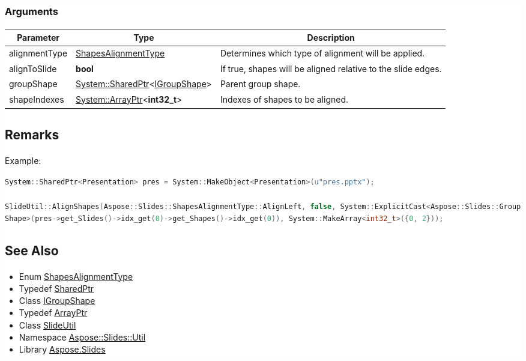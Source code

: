 ### Arguments

| Parameter | Type | Description |
| --- | --- | --- |
| alignmentType | [ShapesAlignmentType](../../../aspose.slides/shapesalignmenttype/) | Determines which type of alignment will be applied. |
| alignToSlide | **bool** | If true, shapes will be aligned relative to the slide edges. |
| groupShape | [System::SharedPtr](../../../system/sharedptr/)\<[IGroupShape](../../../aspose.slides/igroupshape/)\> | Parent group shape. |
| shapeIndexes | [System::ArrayPtr](../../../system/arrayptr/)\<**int32_t**\> | Indexes of shapes to be aligned. |
## Remarks



Example: 
```cpp
System::SharedPtr<Presentation> pres = System::MakeObject<Presentation>(u"pres.pptx");

SlideUtil::AlignShapes(Aspose::Slides::ShapesAlignmentType::AlignLeft, false, System::ExplicitCast<Aspose::Slides::GroupShape>(pres->get_Slides()->idx_get(0)->get_Shapes()->idx_get(0)), System::MakeArray<int32_t>({0, 2}));
```

## See Also

* Enum [ShapesAlignmentType](../../../aspose.slides/shapesalignmenttype/)
* Typedef [SharedPtr](../../../system/sharedptr/)
* Class [IGroupShape](../../../aspose.slides/igroupshape/)
* Typedef [ArrayPtr](../../../system/arrayptr/)
* Class [SlideUtil](../)
* Namespace [Aspose::Slides::Util](../../)
* Library [Aspose.Slides](../../../)

